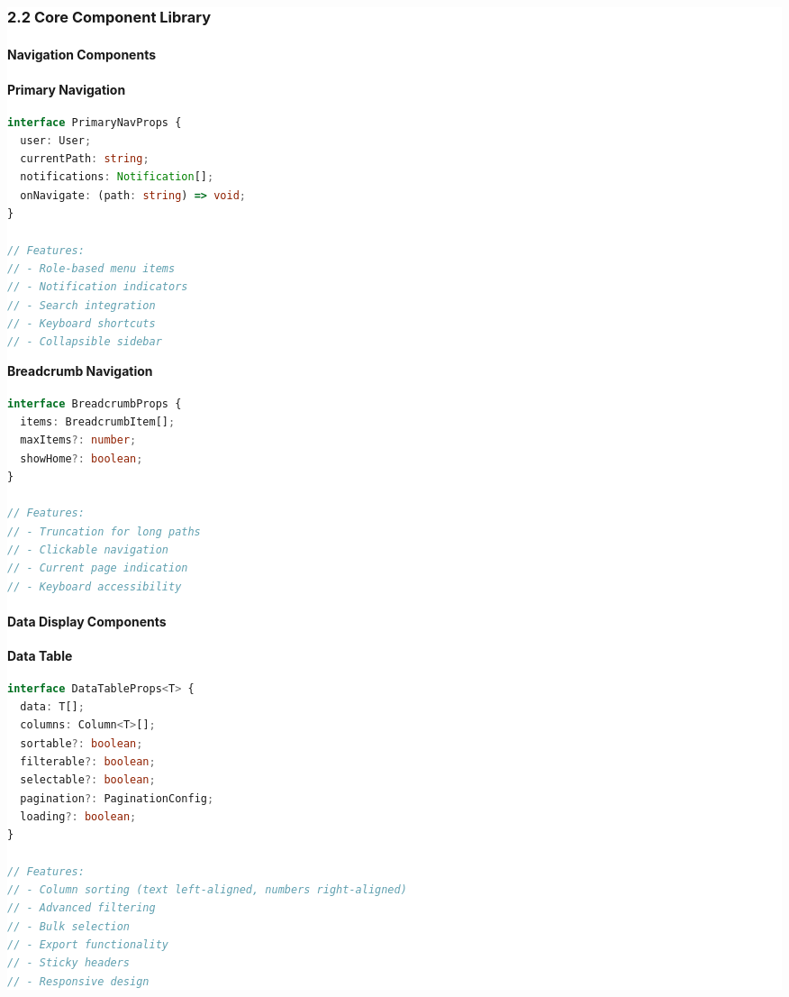 ### 2.2 Core Component Library

#### Navigation Components

**Primary Navigation**
```typescript
interface PrimaryNavProps {
  user: User;
  currentPath: string;
  notifications: Notification[];
  onNavigate: (path: string) => void;
}

// Features:
// - Role-based menu items
// - Notification indicators
// - Search integration
// - Keyboard shortcuts
// - Collapsible sidebar
```

**Breadcrumb Navigation**
```typescript
interface BreadcrumbProps {
  items: BreadcrumbItem[];
  maxItems?: number;
  showHome?: boolean;
}

// Features:
// - Truncation for long paths
// - Clickable navigation
// - Current page indication
// - Keyboard accessibility
```

#### Data Display Components

**Data Table**
```typescript
interface DataTableProps<T> {
  data: T[];
  columns: Column<T>[];
  sortable?: boolean;
  filterable?: boolean;
  selectable?: boolean;
  pagination?: PaginationConfig;
  loading?: boolean;
}

// Features:
// - Column sorting (text left-aligned, numbers right-aligned)
// - Advanced filtering
// - Bulk selection
// - Export functionality
// - Sticky headers
// - Responsive design
```
